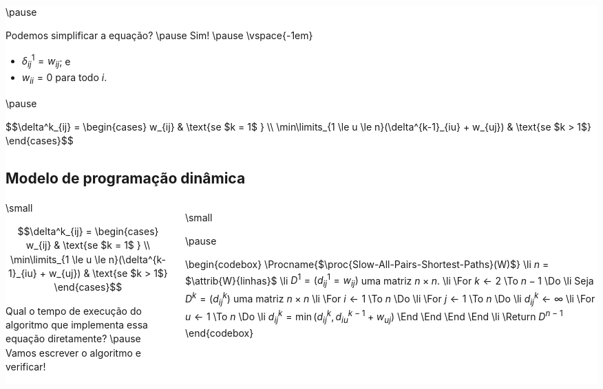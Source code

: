 \pause

Podemos simplificar a equação? \pause Sim! \pause \vspace{-1em}

- $\delta^1_{ij} = w_{ij}$; e
- $w_{ii} = 0$ para todo $i$.

\pause
</div>
<div class="column" width="40%">
$$\delta^k_{ij} =
\begin{cases}
  w_{ij} & \text{se $k = 1$ } \\
  \min\limits_{1 \le u \le n}(\delta^{k-1}_{iu} + w_{uj}) & \text{se $k > 1$}
\end{cases}$$
</div>
</div>


## Modelo de programação dinâmica

<div class="columns">
<div class="column" width="45%">
\small

$$\delta^k_{ij} =
\begin{cases}
  w_{ij} & \text{se $k = 1$ } \\
  \min\limits_{1 \le u \le n}(\delta^{k-1}_{iu} + w_{uj}) & \text{se $k > 1$}
\end{cases}$$

Qual o tempo de execução do algoritmo que implementa essa equação diretamente? \pause
Vamos escrever o algoritmo e verificar!
</div>
<div class="column" width="55%">

\small

\pause

\begin{codebox}
    \Procname{$\proc{Slow-All-Pairs-Shortest-Paths}(W)$}
    \li $n$ = $\attrib{W}{linhas}$
    \li $D^{1} = \left ( d_{ij}^1 = w_{ij} \right )$ uma matriz $n \times n$.
    \li \For $k \gets 2$ \To $n - 1$ \Do
    \li   Seja $D^{k} = \left ( d_{ij}^{k} \right )$ uma matriz $n \times n$
    \li     \For $i \gets 1$ \To $n$ \Do
    \li       \For $j \gets 1$ \To $n$ \Do
    \li         $d_{ij}^k \gets \infty$
    \li         \For $u \gets 1$ \To $n$ \Do
    \li             $d_{ij}^{k} = \min(d_{ij}^{k}, d_{iu}^{k-1} + w_{uj})$
                \End
              \End
            \End
        \End
    \li \Return $D^{n - 1}$
\end{codebox}
